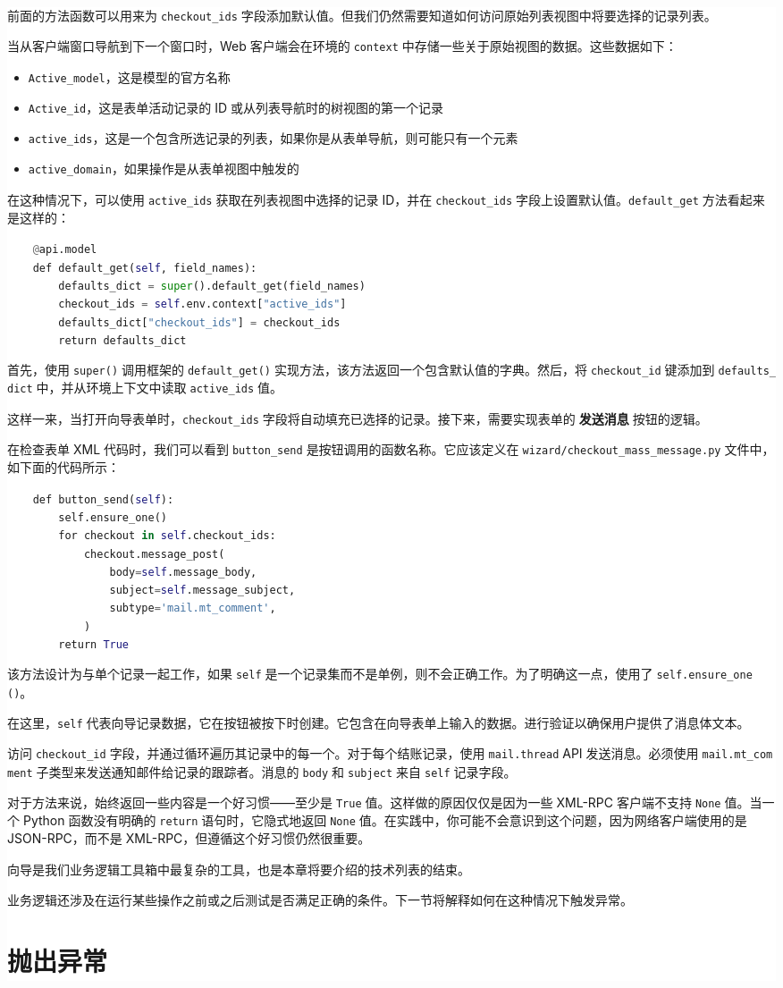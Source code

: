 前面的方法函数可以用来为 `checkout_ids` 字段添加默认值。但我们仍然需要知道如何访问原始列表视图中将要选择的记录列表。

当从客户端窗口导航到下一个窗口时，Web 客户端会在环境的 `context` 中存储一些关于原始视图的数据。这些数据如下：

+   `Active_model`，这是模型的官方名称

+   `Active_id`，这是表单活动记录的 ID 或从列表导航时的树视图的第一个记录

+   `active_ids`，这是一个包含所选记录的列表，如果你是从表单导航，则可能只有一个元素

+   `active_domain`，如果操作是从表单视图中触发的

在这种情况下，可以使用 `active_ids` 获取在列表视图中选择的记录 ID，并在 `checkout_ids` 字段上设置默认值。`default_get` 方法看起来是这样的：

```py
    @api.model
    def default_get(self, field_names):
        defaults_dict = super().default_get(field_names)
        checkout_ids = self.env.context["active_ids"]
        defaults_dict["checkout_ids"] = checkout_ids
        return defaults_dict
```

首先，使用 `super()` 调用框架的 `default_get()` 实现方法，该方法返回一个包含默认值的字典。然后，将 `checkout_id` 键添加到 `defaults_dict` 中，并从环境上下文中读取 `active_ids` 值。

这样一来，当打开向导表单时，`checkout_ids` 字段将自动填充已选择的记录。接下来，需要实现表单的 **发送消息** 按钮的逻辑。

在检查表单 XML 代码时，我们可以看到 `button_send` 是按钮调用的函数名称。它应该定义在 `wizard/checkout_mass_message.py` 文件中，如下面的代码所示：

```py
    def button_send(self):
        self.ensure_one()
        for checkout in self.checkout_ids:
            checkout.message_post(
                body=self.message_body,
                subject=self.message_subject,
                subtype='mail.mt_comment',
            )
        return True
```

该方法设计为与单个记录一起工作，如果 `self` 是一个记录集而不是单例，则不会正确工作。为了明确这一点，使用了 `self.ensure_one()`。

在这里，`self` 代表向导记录数据，它在按钮被按下时创建。它包含在向导表单上输入的数据。进行验证以确保用户提供了消息体文本。

访问 `checkout_id` 字段，并通过循环遍历其记录中的每一个。对于每个结账记录，使用 `mail.thread` API 发送消息。必须使用 `mail.mt_comment` 子类型来发送通知邮件给记录的跟踪者。消息的 `body` 和 `subject` 来自 `self` 记录字段。

对于方法来说，始终返回一些内容是一个好习惯——至少是 `True` 值。这样做的原因仅仅是因为一些 XML-RPC 客户端不支持 `None` 值。当一个 Python 函数没有明确的 `return` 语句时，它隐式地返回 `None` 值。在实践中，你可能不会意识到这个问题，因为网络客户端使用的是 JSON-RPC，而不是 XML-RPC，但遵循这个好习惯仍然很重要。

向导是我们业务逻辑工具箱中最复杂的工具，也是本章将要介绍的技术列表的结束。

业务逻辑还涉及在运行某些操作之前或之后测试是否满足正确的条件。下一节将解释如何在这种情况下触发异常。

# 抛出异常
